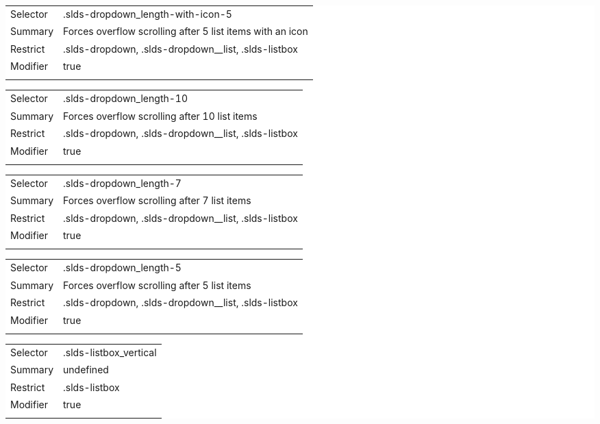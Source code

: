 
|  |  |
|-------|-------|
| Selector | .slds-dropdown_length-with-icon-5 |
| Summary | Forces overflow scrolling after 5 list items with an icon |
| Restrict | .slds-dropdown, .slds-dropdown__list, .slds-listbox |
| Modifier | true |
|  |  |


|  |  |
|-------|-------|
| Selector | .slds-dropdown_length-10 |
| Summary | Forces overflow scrolling after 10 list items |
| Restrict | .slds-dropdown, .slds-dropdown__list, .slds-listbox |
| Modifier | true |
|  |  |


|  |  |
|-------|-------|
| Selector | .slds-dropdown_length-7 |
| Summary | Forces overflow scrolling after 7 list items |
| Restrict | .slds-dropdown, .slds-dropdown__list, .slds-listbox |
| Modifier | true |
|  |  |


|  |  |
|-------|-------|
| Selector | .slds-dropdown_length-5 |
| Summary | Forces overflow scrolling after 5 list items |
| Restrict | .slds-dropdown, .slds-dropdown__list, .slds-listbox |
| Modifier | true |
|  |  |


|  |  |
|-------|-------|
| Selector | .slds-listbox_vertical |
| Summary | undefined |
| Restrict | .slds-listbox |
| Modifier | true |
|  |  |

